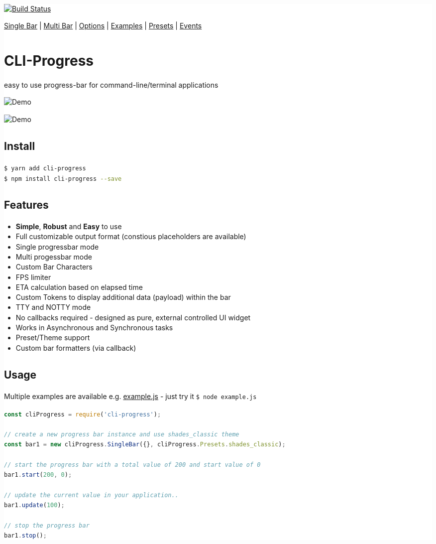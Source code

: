 [![Build Status](https://travis-ci.org/npkgz/cli-progress.svg?branch=master)](https://travis-ci.org/npkgz/cli-progress)

[Single Bar](#single-bar-mode) | [Multi Bar](#multi-bar-mode) | [Options](#options-1) | [Examples](examples/) | [Presets](presets/) | [Events](docs/events.md)

CLI-Progress
============
easy to use progress-bar for command-line/terminal applications

![Demo](assets/cli-progress.gif)

![Demo](assets/presets.png)

Install
--------

```bash
$ yarn add cli-progress
$ npm install cli-progress --save
```

Features
--------

* **Simple**, **Robust** and **Easy** to use
* Full customizable output format (constious placeholders are available)
* Single progressbar mode
* Multi progessbar mode
* Custom Bar Characters
* FPS limiter
* ETA calculation based on elapsed time
* Custom Tokens to display additional data (payload) within the bar
* TTY and NOTTY mode
* No callbacks required - designed as pure, external controlled UI widget
* Works in Asynchronous and Synchronous tasks
* Preset/Theme support
* Custom bar formatters (via callback)

Usage
------------

Multiple examples are available e.g. [example.js](https://github.com/npkgz/cli-progress/blob/master/examples/example.js) - just try it `$ node example.js`

```js
const cliProgress = require('cli-progress');

// create a new progress bar instance and use shades_classic theme
const bar1 = new cliProgress.SingleBar({}, cliProgress.Presets.shades_classic);

// start the progress bar with a total value of 200 and start value of 0
bar1.start(200, 0);

// update the current value in your application..
bar1.update(100);

// stop the progress bar
bar1.stop();
```
